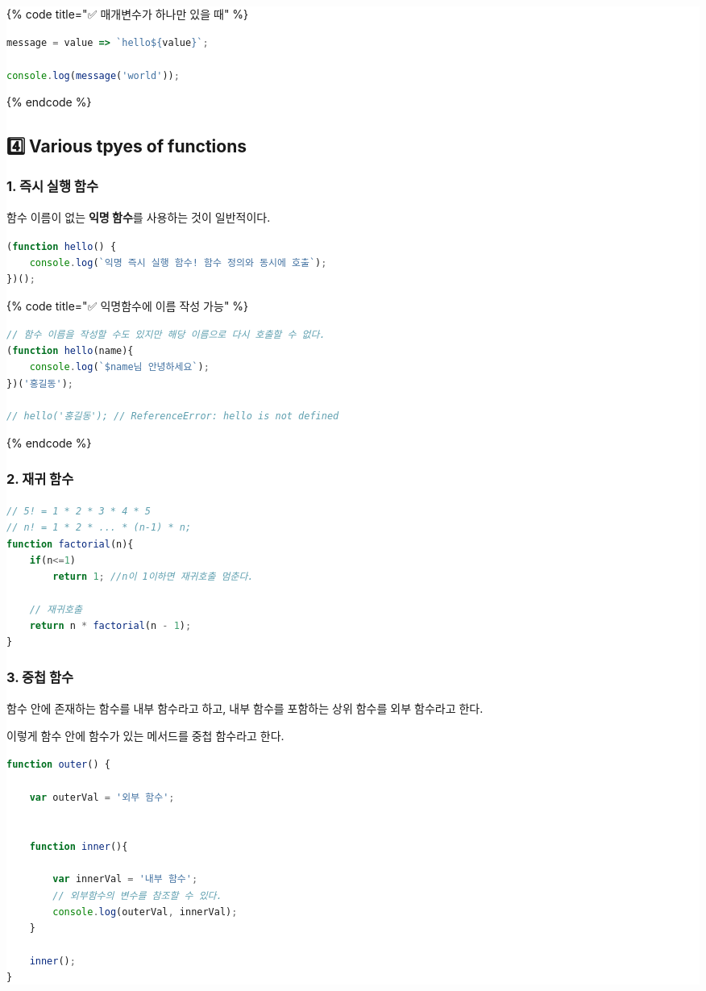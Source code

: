 {% code title="✅ 매개변수가 하나만 있을 때" %}
```javascript
message = value => `hello${value}`;

console.log(message('world'));
```
{% endcode %}

## 4️⃣ Various tpyes of functions

### 1. 즉시 실행 함수

함수 이름이 없는 **익명 함수**를 사용하는 것이 일반적이다.

```javascript
(function hello() {
    console.log(`익명 즉시 실행 함수! 함수 정의와 동시에 호출`);
})();
```

{% code title="✅ 익명함수에 이름 작성 가능" %}
```javascript
// 함수 이름을 작성할 수도 있지만 해당 이름으로 다시 호출할 수 없다.
(function hello(name){
    console.log(`$name님 안녕하세요`);
})('홍길동');

// hello('홍길동'); // ReferenceError: hello is not defined
```
{% endcode %}

### 2. 재귀 함수

```javascript
// 5! = 1 * 2 * 3 * 4 * 5
// n! = 1 * 2 * ... * (n-1) * n;
function factorial(n){
    if(n<=1)
        return 1; //n이 1이하면 재귀호출 멈춘다.

    // 재귀호출
    return n * factorial(n - 1);
}
```

### 3. 중첩 함수

함수 안에 존재하는 함수를 내부 함수라고 하고, 내부 함수를 포함하는 상위 함수를 외부 함수라고 한다.&#x20;

이렇게 함수 안에 함수가 있는 메서드를 중첩 함수라고 한다.

```javascript
function outer() {

    var outerVal = '외부 함수';


    function inner(){

        var innerVal = '내부 함수';
        // 외부함수의 변수를 참조할 수 있다.
        console.log(outerVal, innerVal);
    }

    inner();
}

```